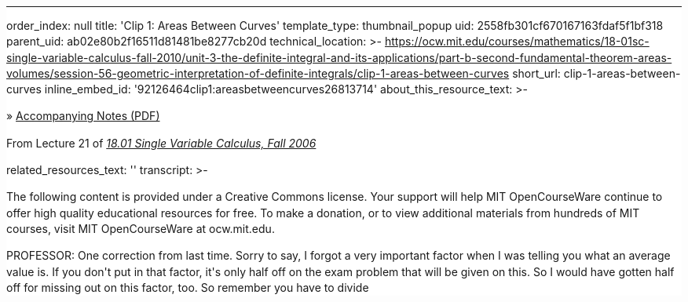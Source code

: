 ---
order_index: null
title: 'Clip 1: Areas Between Curves'
template_type: thumbnail_popup
uid: 2558fb301cf670167163fdaf5f1bf318
parent_uid: ab02e80b2f16511d81481be8277cb20d
technical_location: >-
  https://ocw.mit.edu/courses/mathematics/18-01sc-single-variable-calculus-fall-2010/unit-3-the-definite-integral-and-its-applications/part-b-second-fundamental-theorem-areas-volumes/session-56-geometric-interpretation-of-definite-integrals/clip-1-areas-between-curves
short_url: clip-1-areas-between-curves
inline_embed_id: '92126464clip1:areasbetweencurves26813714'
about_this_resource_text: >-
  <p>&raquo; <a href="./resolveuid/01d3a640ba2bee59aabec8a6e0a8361d"
  target="_blank">Accompanying Notes (PDF)</a></p><p class="scholar_medsm">From
  Lecture 21 of <a
  href="http://ocw.mit.edu/courses/mathematics/18-01-single-variable-calculus-fall-2006/video-lectures/"><em>18.01
  Single Variable Calculus, Fall 2006</em></a></p>
related_resources_text: ''
transcript: >-
  <p><span m='0'>The</span> <span m='1290'>following</span> <span
  m='1900'>content</span> <span m='2330'>is provided under</span> <span
  m='2720'>a</span> <span m='3118'>Creative</span> <span m='3516'>Commons</span>
  <span m='3914'>license.</span> <span m='4312'>Your support</span> <span
  m='4710'>will help</span> <span m='4880'>MIT</span> <span
  m='5200'>OpenCourseWare</span> <span m='5750'>continue to</span> <span
  m='6740'>offer</span> <span m='6900'>high</span> <span m='7130'>quality</span>
  <span m='7620'>educational</span> <span m='8250'>resources</span> <span
  m='8870'>for free.</span> <span m='9930'>To make a</span> <span
  m='10230'>donation,</span> <span m='10310'>or</span> <span m='10470'>to</span>
  <span m='11070'>view</span> <span m='11560'>additional</span> <span
  m='11980'>materials</span> <span m='15050'>from hundreds</span> <span
  m='15920'>of MIT courses,</span> <span m='16170'>visit</span> <span
  m='16570'>MIT</span> <span m='16970'>OpenCourseWare</span> <span m='17370'>at
  ocw.mit.edu.</span> </p><p><span m='21420'>PROFESSOR: One</span> <span
  m='21660'>correction</span> <span m='22200'>from</span> <span
  m='22380'>last</span> <span m='22840'>time.</span> <span
  m='23730'>Sorry</span> <span m='24150'>to</span> <span m='24270'>say,</span>
  <span m='26270'>I</span> <span m='26390'>forgot</span> <span
  m='26800'>a</span> <span m='26850'>very</span> <span
  m='27200'>important</span> <span m='27680'>factor</span> <span
  m='28240'>when</span> <span m='28440'>I</span> <span m='28500'>was</span>
  <span m='28710'>telling</span> <span m='29050'>you</span> <span
  m='29140'>what</span> <span m='29310'>an</span> <span m='29400'>average</span>
  <span m='29790'>value</span> <span m='30150'>is.</span> <span
  m='30900'>If</span> <span m='31460'>you</span> <span m='31540'>don't</span>
  <span m='31720'>put</span> <span m='31910'>in</span> <span
  m='32000'>that</span> <span m='32230'>factor,</span> <span
  m='33560'>it's</span> <span m='33770'>only</span> <span m='34080'>half</span>
  <span m='34520'>off</span> <span m='34930'>on</span> <span
  m='35160'>the</span> <span m='36280'>exam</span> <span
  m='36800'>problem</span> <span m='37780'>that</span> <span
  m='37920'>will</span> <span m='38030'>be</span> <span m='38150'>given</span>
  <span m='38420'>on</span> <span m='38610'>this.</span> <span
  m='38840'>So</span> <span m='39170'>I</span> <span m='39320'>would</span>
  <span m='39500'>have</span> <span m='40180'>gotten</span> <span
  m='40480'>half</span> <span m='40800'>off</span> <span m='41250'>for</span>
  <span m='41900'>missing</span> <span m='42250'>out</span> <span
  m='42410'>on</span> <span m='42550'>this</span> <span m='42650'>factor,</span>
  <span m='43130'>too.</span> <span m='44240'>So</span> <span
  m='44450'>remember</span> <span m='44900'>you</span> <span
  m='45050'>have</span> <span m='45240'>to</span> <span m='45350'>divide</span>